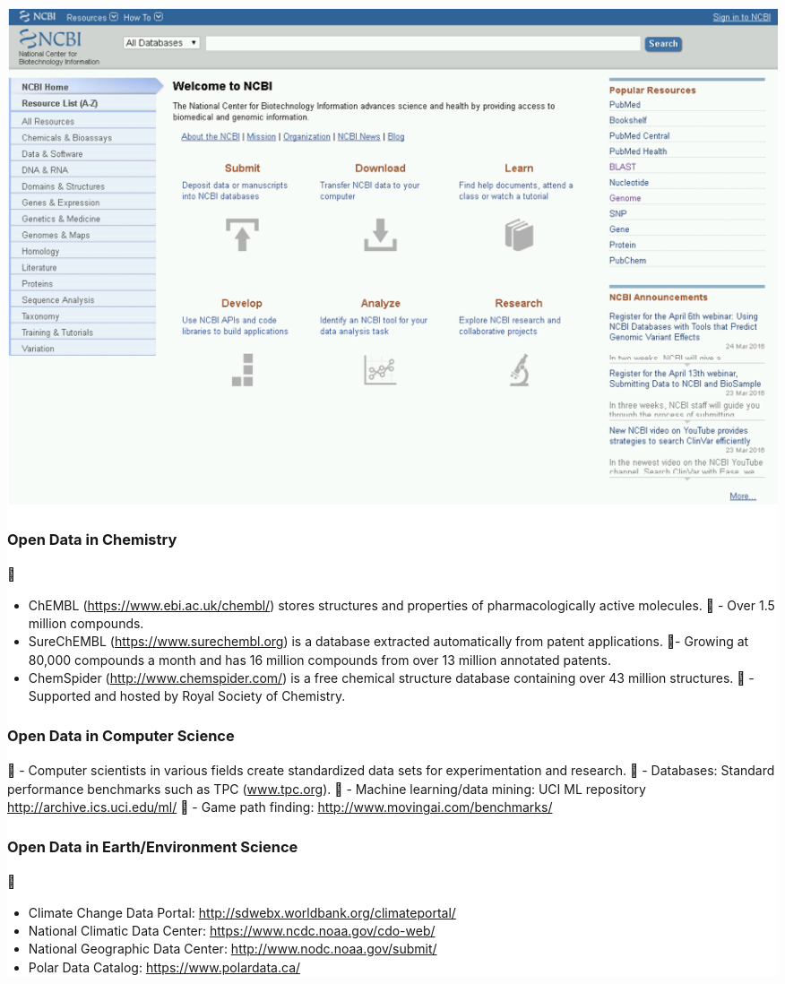 ![Kiku](../images/12OpenData/ncbi.png)

### Open Data in Chemistry
􏰏
- ChEMBL (https://www.ebi.ac.uk/chembl/) stores structures and properties of pharmacologically active molecules.
􏰏       - Over 1.5 million compounds.
- SureChEMBL (https://www.surechembl.org) is a database extracted automatically from patent applications.
       􏰏- Growing at 80,000 compounds a month and has 16 million compounds from over 13 million annotated patents.
- ChemSpider (http://www.chemspider.com/) is a free chemical structure database containing over 43 million structures.
􏰏       - Supported and hosted by Royal Society of Chemistry.

### Open Data in Computer Science
􏰏 - Computer scientists in various fields create standardized data sets for experimentation and research.
􏰏     - Databases: Standard performance benchmarks such as TPC (www.tpc.org).
􏰏     - Machine learning/data mining: UCI ML repository http://archive.ics.uci.edu/ml/
􏰏     - Game path finding: http://www.movingai.com/benchmarks/

### Open Data in Earth/Environment Science
􏰏
- Climate Change Data Portal: http://sdwebx.worldbank.org/climateportal/
- National Climatic Data Center: https://www.ncdc.noaa.gov/cdo-web/
- National Geographic Data Center: http://www.nodc.noaa.gov/submit/
- Polar Data Catalog: https://www.polardata.ca/

